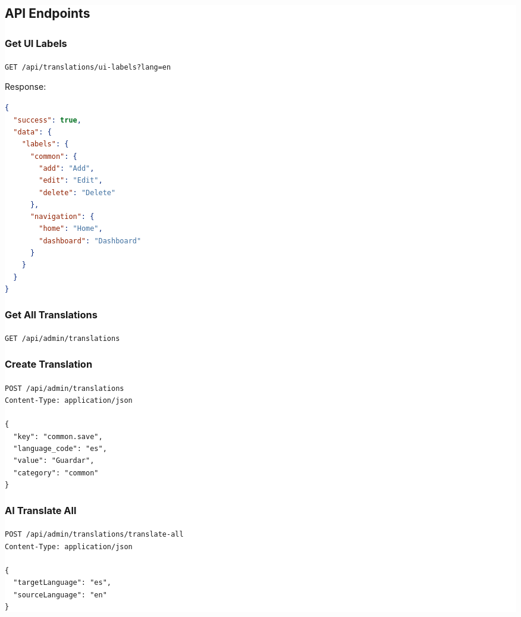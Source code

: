 ## API Endpoints

### Get UI Labels

```http
GET /api/translations/ui-labels?lang=en
```

Response:
```json
{
  "success": true,
  "data": {
    "labels": {
      "common": {
        "add": "Add",
        "edit": "Edit",
        "delete": "Delete"
      },
      "navigation": {
        "home": "Home",
        "dashboard": "Dashboard"
      }
    }
  }
}
```

### Get All Translations

```http
GET /api/admin/translations
```

### Create Translation

```http
POST /api/admin/translations
Content-Type: application/json

{
  "key": "common.save",
  "language_code": "es",
  "value": "Guardar",
  "category": "common"
}
```

### AI Translate All

```http
POST /api/admin/translations/translate-all
Content-Type: application/json

{
  "targetLanguage": "es",
  "sourceLanguage": "en"
}
```
